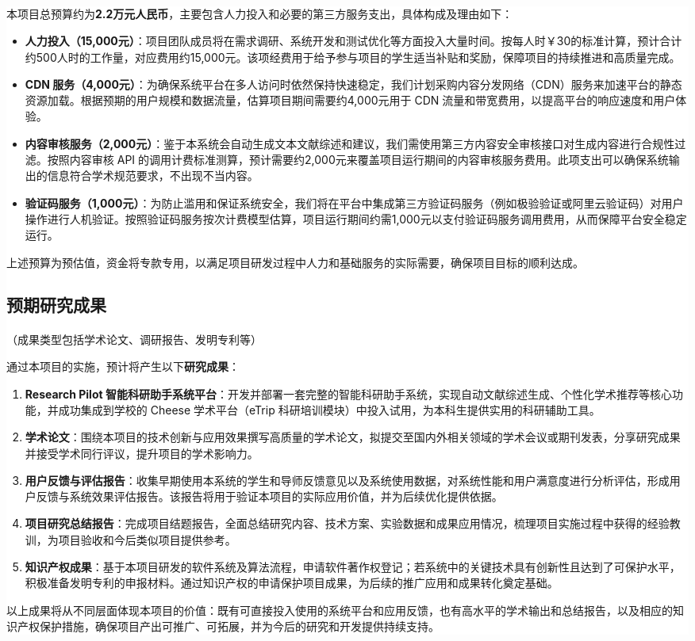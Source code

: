 本项目总预算约为**2.2万元人民币**，主要包含人力投入和必要的第三方服务支出，具体构成及理由如下：

- **人力投入（15,000元）**：项目团队成员将在需求调研、系统开发和测试优化等方面投入大量时间。按每人时￥30的标准计算，预计合计约500人时的工作量，对应费用约15,000元。该项经费用于给予参与项目的学生适当补贴和奖励，保障项目的持续推进和高质量完成。

- **CDN 服务（4,000元）**：为确保系统平台在多人访问时依然保持快速稳定，我们计划采购内容分发网络（CDN）服务来加速平台的静态资源加载。根据预期的用户规模和数据流量，估算项目期间需要约4,000元用于 CDN 流量和带宽费用，以提高平台的响应速度和用户体验。

- **内容审核服务（2,000元）**：鉴于本系统会自动生成文本文献综述和建议，我们需使用第三方内容安全审核接口对生成内容进行合规性过滤。按照内容审核 API 的调用计费标准测算，预计需要约2,000元来覆盖项目运行期间的内容审核服务费用。此项支出可以确保系统输出的信息符合学术规范要求，不出现不当内容。

- **验证码服务（1,000元）**：为防止滥用和保证系统安全，我们将在平台中集成第三方验证码服务（例如极验验证或阿里云验证码）对用户操作进行人机验证。按照验证码服务按次计费模型估算，项目运行期间约需1,000元以支付验证码服务调用费用，从而保障平台安全稳定运行。

上述预算为预估值，资金将专款专用，以满足项目研发过程中人力和基础服务的实际需要，确保项目目标的顺利达成。

## 预期研究成果

（成果类型包括学术论文、调研报告、发明专利等）

通过本项目的实施，预计将产生以下**研究成果**：

1. **Research Pilot 智能科研助手系统平台**：开发并部署一套完整的智能科研助手系统，实现自动文献综述生成、个性化学术推荐等核心功能，并成功集成到学校的 Cheese 学术平台（eTrip 科研培训模块）中投入试用，为本科生提供实用的科研辅助工具。

2. **学术论文**：围绕本项目的技术创新与应用效果撰写高质量的学术论文，拟提交至国内外相关领域的学术会议或期刊发表，分享研究成果并接受学术同行评议，提升项目的学术影响力。

3. **用户反馈与评估报告**：收集早期使用本系统的学生和导师反馈意见以及系统使用数据，对系统性能和用户满意度进行分析评估，形成用户反馈与系统效果评估报告。该报告将用于验证本项目的实际应用价值，并为后续优化提供依据。

4. **项目研究总结报告**：完成项目结题报告，全面总结研究内容、技术方案、实验数据和成果应用情况，梳理项目实施过程中获得的经验教训，为项目验收和今后类似项目提供参考。

5. **知识产权成果**：基于本项目研发的软件系统及算法流程，申请软件著作权登记；若系统中的关键技术具有创新性且达到了可保护水平，积极准备发明专利的申报材料。通过知识产权的申请保护项目成果，为后续的推广应用和成果转化奠定基础。

以上成果将从不同层面体现本项目的价值：既有可直接投入使用的系统平台和应用反馈，也有高水平的学术输出和总结报告，以及相应的知识产权保护措施，确保项目产出可推广、可拓展，并为今后的研究和开发提供持续支持。
